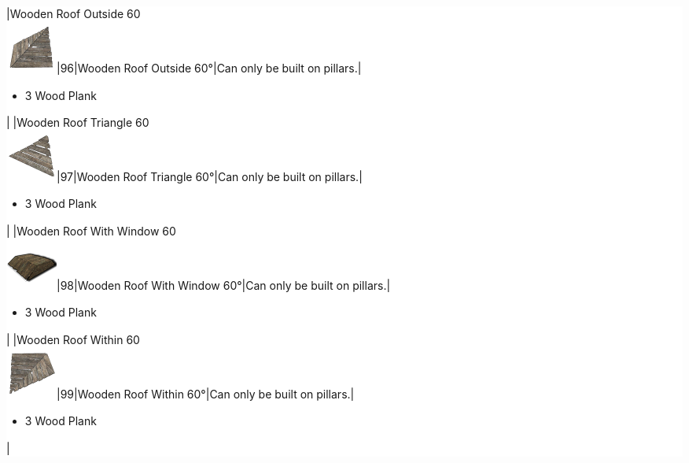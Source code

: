 |Wooden Roof Outside 60<br><img class="img-fluid" width="64" height="64" src="../../images/pieces/Wooden Roof Outside 60.png">|96|Wooden Roof Outside 60°|Can only be built on pillars.|<ul><li>3 Wood Plank</li></ul>|
|Wooden Roof Triangle 60<br><img class="img-fluid" width="64" height="64" src="../../images/pieces/Wooden Roof Triangle 60.png">|97|Wooden Roof Triangle 60°|Can only be built on pillars.|<ul><li>3 Wood Plank</li></ul>|
|Wooden Roof With Window 60<br><img class="img-fluid" width="64" height="64" src="../../images/pieces/Wooden Roof With Window 60.png">|98|Wooden Roof With Window 60°|Can only be built on pillars.|<ul><li>3 Wood Plank</li></ul>|
|Wooden Roof Within 60<br><img class="img-fluid" width="64" height="64" src="../../images/pieces/Wooden Roof Within 60.png">|99|Wooden Roof Within 60°|Can only be built on pillars.|<ul><li>3 Wood Plank</li></ul>|